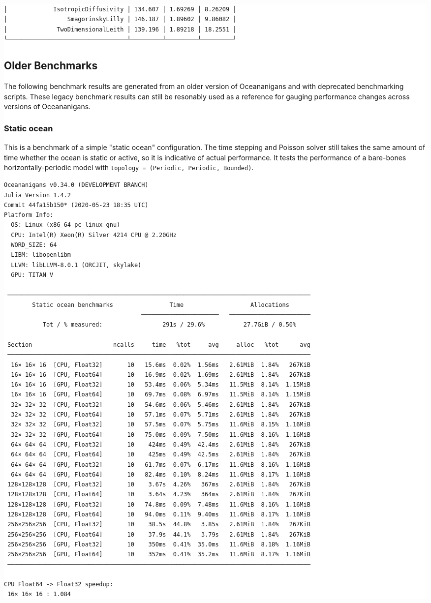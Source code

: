 ```
│             IsotropicDiffusivity │ 134.607 │ 1.69269 │ 8.26209 │
│                 SmagorinskyLilly │ 146.187 │ 1.89602 │ 9.86082 │
│              TwoDimensionalLeith │ 139.196 │ 1.89218 │ 18.2551 │
└──────────────────────────────────┴─────────┴─────────┴─────────┘

```



## Older Benchmarks
The following benchmark results are generated from an older version of Oceananigans and with deprecated benchmarking scripts. These legacy benchmark results can still be resonably used as a reference for gauging performance changes across versions of Oceananigans.

### Static ocean

This is a benchmark of a simple "static ocean" configuration. The time stepping and Poisson
solver still takes the same amount of time whether the ocean is static or active, so it is
indicative of actual performance. It tests the performance of a bare-bones
horizontally-periodic model with `topology = (Periodic, Periodic, Bounded)`.

```
Oceananigans v0.34.0 (DEVELOPMENT BRANCH)
Julia Version 1.4.2
Commit 44fa15b150* (2020-05-23 18:35 UTC)
Platform Info:
  OS: Linux (x86_64-pc-linux-gnu)
  CPU: Intel(R) Xeon(R) Silver 4214 CPU @ 2.20GHz
  WORD_SIZE: 64
  LIBM: libopenlibm
  LLVM: libLLVM-8.0.1 (ORCJIT, skylake)
  GPU: TITAN V

 ──────────────────────────────────────────────────────────────────────────────────────
        Static ocean benchmarks                Time                   Allocations      
                                       ──────────────────────   ───────────────────────
           Tot / % measured:                 291s / 29.6%           27.7GiB / 0.50%    

 Section                       ncalls     time   %tot     avg     alloc   %tot      avg
 ──────────────────────────────────────────────────────────────────────────────────────
  16× 16× 16  [CPU, Float32]       10   15.6ms  0.02%  1.56ms   2.61MiB  1.84%   267KiB
  16× 16× 16  [CPU, Float64]       10   16.9ms  0.02%  1.69ms   2.61MiB  1.84%   267KiB
  16× 16× 16  [GPU, Float32]       10   53.4ms  0.06%  5.34ms   11.5MiB  8.14%  1.15MiB
  16× 16× 16  [GPU, Float64]       10   69.7ms  0.08%  6.97ms   11.5MiB  8.14%  1.15MiB
  32× 32× 32  [CPU, Float32]       10   54.6ms  0.06%  5.46ms   2.61MiB  1.84%   267KiB
  32× 32× 32  [CPU, Float64]       10   57.1ms  0.07%  5.71ms   2.61MiB  1.84%   267KiB
  32× 32× 32  [GPU, Float32]       10   57.5ms  0.07%  5.75ms   11.6MiB  8.15%  1.16MiB
  32× 32× 32  [GPU, Float64]       10   75.0ms  0.09%  7.50ms   11.6MiB  8.16%  1.16MiB
  64× 64× 64  [CPU, Float32]       10    424ms  0.49%  42.4ms   2.61MiB  1.84%   267KiB
  64× 64× 64  [CPU, Float64]       10    425ms  0.49%  42.5ms   2.61MiB  1.84%   267KiB
  64× 64× 64  [GPU, Float32]       10   61.7ms  0.07%  6.17ms   11.6MiB  8.16%  1.16MiB
  64× 64× 64  [GPU, Float64]       10   82.4ms  0.10%  8.24ms   11.6MiB  8.17%  1.16MiB
 128×128×128  [CPU, Float32]       10    3.67s  4.26%   367ms   2.61MiB  1.84%   267KiB
 128×128×128  [CPU, Float64]       10    3.64s  4.23%   364ms   2.61MiB  1.84%   267KiB
 128×128×128  [GPU, Float32]       10   74.8ms  0.09%  7.48ms   11.6MiB  8.16%  1.16MiB
 128×128×128  [GPU, Float64]       10   94.0ms  0.11%  9.40ms   11.6MiB  8.17%  1.16MiB
 256×256×256  [CPU, Float32]       10    38.5s  44.8%   3.85s   2.61MiB  1.84%   267KiB
 256×256×256  [CPU, Float64]       10    37.9s  44.1%   3.79s   2.61MiB  1.84%   267KiB
 256×256×256  [GPU, Float32]       10    350ms  0.41%  35.0ms   11.6MiB  8.18%  1.16MiB
 256×256×256  [GPU, Float64]       10    352ms  0.41%  35.2ms   11.6MiB  8.17%  1.16MiB
 ──────────────────────────────────────────────────────────────────────────────────────

CPU Float64 -> Float32 speedup:
 16× 16× 16 : 1.084
```